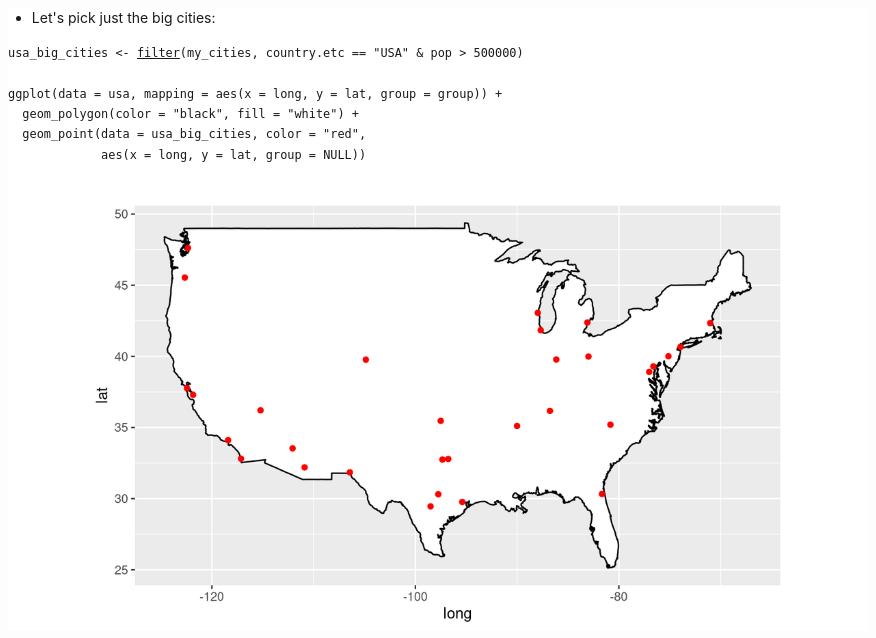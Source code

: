 </div>

-   Let's pick just the big cities:

<div class="highlight">

<pre class='chroma'><code class='language-r' data-lang='r'><span class='nv'>usa_big_cities</span> <span class='o'>&lt;-</span> <span class='nf'><a href='https://rdrr.io/r/stats/filter.html'>filter</a></span><span class='o'>(</span><span class='nv'>my_cities</span>, <span class='nv'>country.etc</span> <span class='o'>==</span> <span class='s'>"USA"</span> <span class='o'>&amp;</span> <span class='nv'>pop</span> <span class='o'>&gt;</span> <span class='m'>500000</span><span class='o'>)</span>

<span class='nf'>ggplot</span><span class='o'>(</span>data <span class='o'>=</span> <span class='nv'>usa</span>, mapping <span class='o'>=</span> <span class='nf'>aes</span><span class='o'>(</span>x <span class='o'>=</span> <span class='nv'>long</span>, y <span class='o'>=</span> <span class='nv'>lat</span>, group <span class='o'>=</span> <span class='nv'>group</span><span class='o'>)</span><span class='o'>)</span> <span class='o'>+</span>
  <span class='nf'>geom_polygon</span><span class='o'>(</span>color <span class='o'>=</span> <span class='s'>"black"</span>, fill <span class='o'>=</span> <span class='s'>"white"</span><span class='o'>)</span> <span class='o'>+</span>
  <span class='nf'>geom_point</span><span class='o'>(</span>data <span class='o'>=</span> <span class='nv'>usa_big_cities</span>, color <span class='o'>=</span> <span class='s'>"red"</span>,
             <span class='nf'>aes</span><span class='o'>(</span>x <span class='o'>=</span> <span class='nv'>long</span>, y <span class='o'>=</span> <span class='nv'>lat</span>, group <span class='o'>=</span> <span class='kc'>NULL</span><span class='o'>)</span><span class='o'>)</span>

</code></pre>
<img src="figs/unnamed-chunk-13-1.png" width="700px" style="display: block; margin: auto;" />
